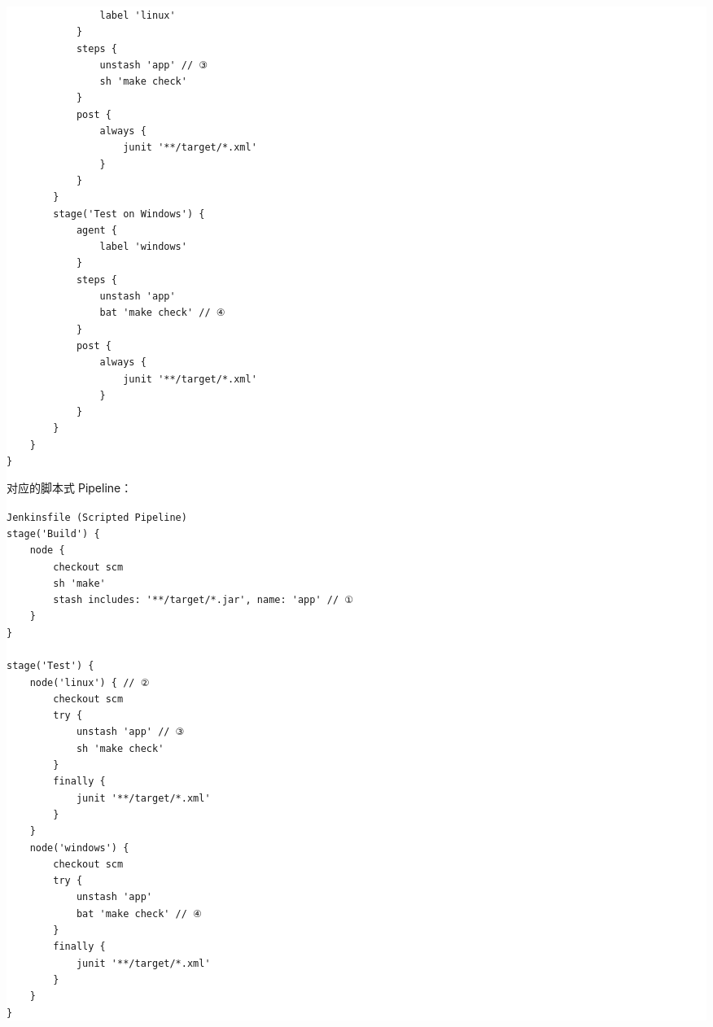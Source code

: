 ```
                label 'linux'
            }
            steps {
                unstash 'app' // ③
                sh 'make check'
            }
            post {
                always {
                    junit '**/target/*.xml'
                }
            }
        }
        stage('Test on Windows') {
            agent {
                label 'windows'
            }
            steps {
                unstash 'app'
                bat 'make check' // ④
            }
            post {
                always {
                    junit '**/target/*.xml'
                }
            }
        }
    }
}
```
对应的脚本式 Pipeline：
```
Jenkinsfile (Scripted Pipeline)
stage('Build') {
    node {
        checkout scm
        sh 'make'
        stash includes: '**/target/*.jar', name: 'app' // ①
    }
}

stage('Test') {
    node('linux') { // ②
        checkout scm
        try {
            unstash 'app' // ③
            sh 'make check'
        }
        finally {
            junit '**/target/*.xml'
        }
    }
    node('windows') {
        checkout scm
        try {
            unstash 'app'
            bat 'make check' // ④
        }
        finally {
            junit '**/target/*.xml'
        }
    }
}
```